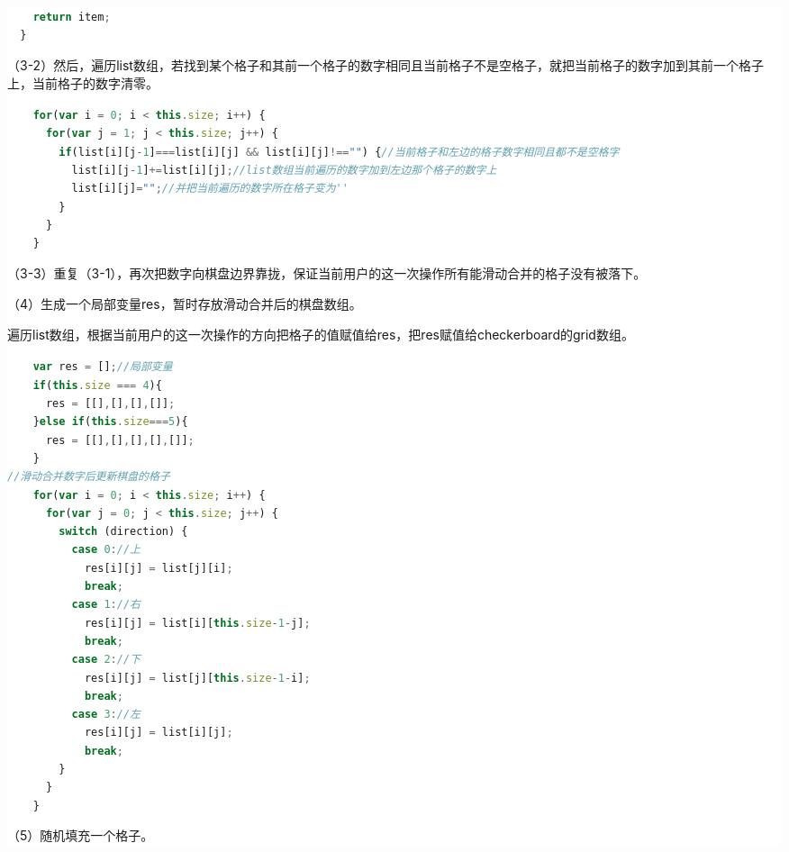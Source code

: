 ```js
    return item;
  }
```

（3-2）然后，遍历list数组，若找到某个格子和其前一个格子的数字相同且当前格子不是空格子，就把当前格子的数字加到其前一个格子上，当前格子的数字清零。

```js
	for(var i = 0; i < this.size; i++) { 
      for(var j = 1; j < this.size; j++) {
        if(list[i][j-1]===list[i][j] && list[i][j]!=="") {//当前格子和左边的格子数字相同且都不是空格字
          list[i][j-1]+=list[i][j];//list数组当前遍历的数字加到左边那个格子的数字上
          list[i][j]="";//并把当前遍历的数字所在格子变为''
        }
      }
    }
```

（3-3）重复（3-1），再次把数字向棋盘边界靠拢，保证当前用户的这一次操作所有能滑动合并的格子没有被落下。

（4）生成一个局部变量res，暂时存放滑动合并后的棋盘数组。

​		遍历list数组，根据当前用户的这一次操作的方向把格子的值赋值给res，把res赋值给checkerboard的grid数组。

```js
	var res = [];//局部变量
    if(this.size === 4){
      res = [[],[],[],[]];
    }else if(this.size===5){
      res = [[],[],[],[],[]];
    }
//滑动合并数字后更新棋盘的格子
    for(var i = 0; i < this.size; i++) {
      for(var j = 0; j < this.size; j++) {
        switch (direction) {
          case 0://上
            res[i][j] = list[j][i];
            break;
          case 1://右
            res[i][j] = list[i][this.size-1-j];
            break;
          case 2://下
            res[i][j] = list[j][this.size-1-i];
            break;
          case 3://左
            res[i][j] = list[i][j];
            break;
        }
      }
    }
```

（5）随机填充一个格子。

